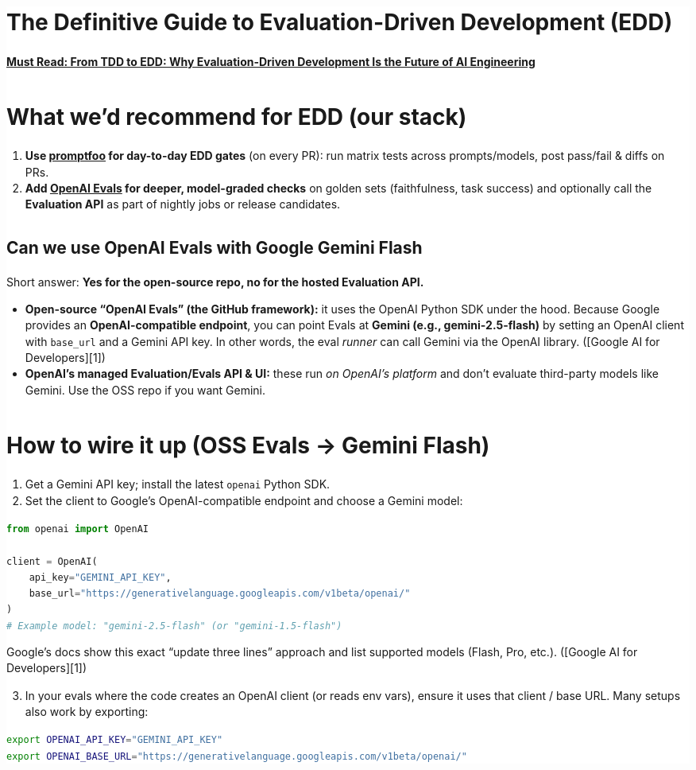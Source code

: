 # The Definitive Guide to Evaluation-Driven Development (EDD)

**[Must Read: From TDD to EDD: Why Evaluation-Driven Development Is the Future of AI Engineering](https://medium.com/@nimrodbusany_9074/from-tdd-to-edd-why-evaluation-driven-development-is-the-future-of-ai-engineering-a5e5796b2af4)**

# What we’d recommend for EDD (our stack)

1. **Use [promptfoo](https://www.promptfoo.dev/) for day-to-day EDD gates** (on every PR): run matrix tests across prompts/models, post pass/fail & diffs on PRs.
2. **Add [OpenAI Evals](https://github.com/openai/evals) for deeper, model-graded checks** on golden sets (faithfulness, task success) and optionally call the **Evaluation API** as part of nightly jobs or release candidates.

## Can we use OpenAI Evals with Google Gemini Flash

Short answer: **Yes for the open-source repo, no for the hosted Evaluation API.**

* **Open-source “OpenAI Evals” (the GitHub framework):** it uses the OpenAI Python SDK under the hood. Because Google provides an **OpenAI-compatible endpoint**, you can point Evals at **Gemini (e.g., gemini-2.5-flash)** by setting an OpenAI client with `base_url` and a Gemini API key. In other words, the eval *runner* can call Gemini via the OpenAI library. ([Google AI for Developers][1])
* **OpenAI’s managed Evaluation/Evals API & UI:** these run *on OpenAI’s platform* and don’t evaluate third-party models like Gemini. Use the OSS repo if you want Gemini.

# How to wire it up (OSS Evals → Gemini Flash)

1. Get a Gemini API key; install the latest `openai` Python SDK.
2. Set the client to Google’s OpenAI-compatible endpoint and choose a Gemini model:

```python
from openai import OpenAI

client = OpenAI(
    api_key="GEMINI_API_KEY",
    base_url="https://generativelanguage.googleapis.com/v1beta/openai/"
)
# Example model: "gemini-2.5-flash" (or "gemini-1.5-flash")
```

Google’s docs show this exact “update three lines” approach and list supported models (Flash, Pro, etc.). ([Google AI for Developers][1])

3. In your evals where the code creates an OpenAI client (or reads env vars), ensure it uses that client / base URL. Many setups also work by exporting:

```bash
export OPENAI_API_KEY="GEMINI_API_KEY"
export OPENAI_BASE_URL="https://generativelanguage.googleapis.com/v1beta/openai/"
```
